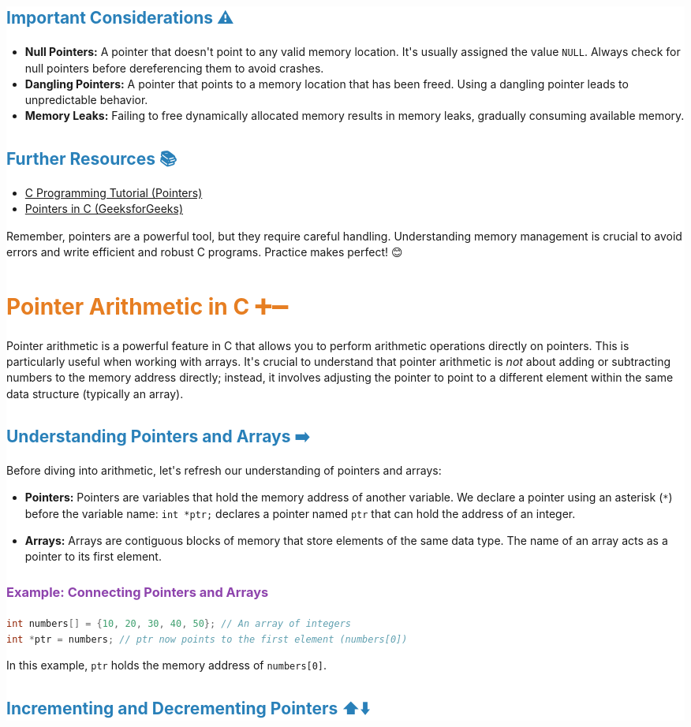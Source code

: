 ## <span style="color:#2980b9">Important Considerations ⚠️</span>

- **Null Pointers:** A pointer that doesn't point to any valid memory location. It's usually assigned the value `NULL`. Always check for null pointers before dereferencing them to avoid crashes.
- **Dangling Pointers:** A pointer that points to a memory location that has been freed. Using a dangling pointer leads to unpredictable behavior.
- **Memory Leaks:** Failing to free dynamically allocated memory results in memory leaks, gradually consuming available memory.

## <span style="color:#2980b9">Further Resources 📚</span>

- [C Programming Tutorial (Pointers)](https://www.tutorialspoint.com/cprogramming/c_pointers.htm)
- [Pointers in C (GeeksforGeeks)](https://www.geeksforgeeks.org/pointers-in-c/)

Remember, pointers are a powerful tool, but they require careful handling. Understanding memory management is crucial to avoid errors and write efficient and robust C programs. Practice makes perfect! 😊

# <span style="color:#e67e22">Pointer Arithmetic in C ➕➖</span>

Pointer arithmetic is a powerful feature in C that allows you to perform arithmetic operations directly on pointers. This is particularly useful when working with arrays. It's crucial to understand that pointer arithmetic is _not_ about adding or subtracting numbers to the memory address directly; instead, it involves adjusting the pointer to point to a different element within the same data structure (typically an array).

## <span style="color:#2980b9">Understanding Pointers and Arrays ➡️</span>

Before diving into arithmetic, let's refresh our understanding of pointers and arrays:

- **Pointers:** Pointers are variables that hold the memory address of another variable. We declare a pointer using an asterisk (`*`) before the variable name: `int *ptr;` declares a pointer named `ptr` that can hold the address of an integer.

- **Arrays:** Arrays are contiguous blocks of memory that store elements of the same data type. The name of an array acts as a pointer to its first element.

### <span style="color:#8e44ad">Example: Connecting Pointers and Arrays</span>

```c
int numbers[] = {10, 20, 30, 40, 50}; // An array of integers
int *ptr = numbers; // ptr now points to the first element (numbers[0])
```

In this example, `ptr` holds the memory address of `numbers[0]`.

## <span style="color:#2980b9">Incrementing and Decrementing Pointers ⬆️⬇️</span>
